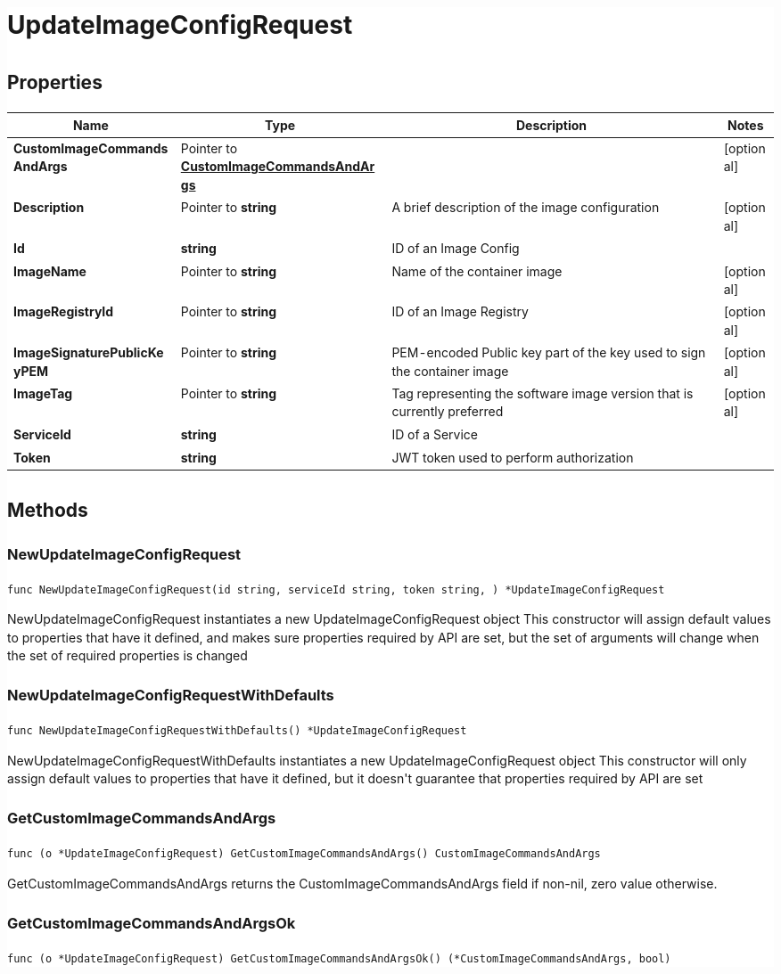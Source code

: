 # UpdateImageConfigRequest

## Properties

Name | Type | Description | Notes
------------ | ------------- | ------------- | -------------
**CustomImageCommandsAndArgs** | Pointer to [**CustomImageCommandsAndArgs**](CustomImageCommandsAndArgs.md) |  | [optional] 
**Description** | Pointer to **string** | A brief description of the image configuration | [optional] 
**Id** | **string** | ID of an Image Config | 
**ImageName** | Pointer to **string** | Name of the container image | [optional] 
**ImageRegistryId** | Pointer to **string** | ID of an Image Registry | [optional] 
**ImageSignaturePublicKeyPEM** | Pointer to **string** | PEM-encoded Public key part of the key used to sign the container image | [optional] 
**ImageTag** | Pointer to **string** | Tag representing the software image version that is currently preferred | [optional] 
**ServiceId** | **string** | ID of a Service | 
**Token** | **string** | JWT token used to perform authorization | 

## Methods

### NewUpdateImageConfigRequest

`func NewUpdateImageConfigRequest(id string, serviceId string, token string, ) *UpdateImageConfigRequest`

NewUpdateImageConfigRequest instantiates a new UpdateImageConfigRequest object
This constructor will assign default values to properties that have it defined,
and makes sure properties required by API are set, but the set of arguments
will change when the set of required properties is changed

### NewUpdateImageConfigRequestWithDefaults

`func NewUpdateImageConfigRequestWithDefaults() *UpdateImageConfigRequest`

NewUpdateImageConfigRequestWithDefaults instantiates a new UpdateImageConfigRequest object
This constructor will only assign default values to properties that have it defined,
but it doesn't guarantee that properties required by API are set

### GetCustomImageCommandsAndArgs

`func (o *UpdateImageConfigRequest) GetCustomImageCommandsAndArgs() CustomImageCommandsAndArgs`

GetCustomImageCommandsAndArgs returns the CustomImageCommandsAndArgs field if non-nil, zero value otherwise.

### GetCustomImageCommandsAndArgsOk

`func (o *UpdateImageConfigRequest) GetCustomImageCommandsAndArgsOk() (*CustomImageCommandsAndArgs, bool)`
